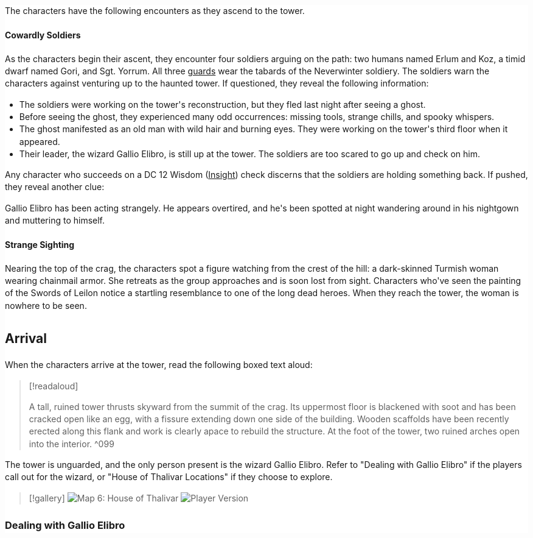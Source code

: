 The characters have the following encounters as they ascend to the tower.

#### Cowardly Soldiers

As the characters begin their ascent, they encounter four soldiers arguing on the path: two humans named Erlum and Koz, a timid dwarf named Gori, and Sgt. Yorrum. All three [guards](/3-Mechanics/CLI/bestiary/humanoid/guard.md) wear the tabards of the Neverwinter soldiery. The soldiers warn the characters against venturing up to the haunted tower. If questioned, they reveal the following information:

- The soldiers were working on the tower's reconstruction, but they fled last night after seeing a ghost.  
- Before seeing the ghost, they experienced many odd occurrences: missing tools, strange chills, and spooky whispers.  
- The ghost manifested as an old man with wild hair and burning eyes. They were working on the tower's third floor when it appeared.  
- Their leader, the wizard Gallio Elibro, is still up at the tower. The soldiers are too scared to go up and check on him.  

Any character who succeeds on a DC 12 Wisdom ([Insight](/3-Mechanics/CLI/rules/skills.md#Insight)) check discerns that the soldiers are holding something back. If pushed, they reveal another clue:

Gallio Elibro has been acting strangely. He appears overtired, and he's been spotted at night wandering around in his nightgown and muttering to himself.

#### Strange Sighting

Nearing the top of the crag, the characters spot a figure watching from the crest of the hill: a dark-skinned Turmish woman wearing chainmail armor. She retreats as the group approaches and is soon lost from sight. Characters who've seen the painting of the Swords of Leilon notice a startling resemblance to one of the long dead heroes. When they reach the tower, the woman is nowhere to be seen.

## Arrival

When the characters arrive at the tower, read the following boxed text aloud:

> [!readaloud] 
> 
> A tall, ruined tower thrusts skyward from the summit of the crag. Its uppermost floor is blackened with soot and has been cracked open like an egg, with a fissure extending down one side of the building. Wooden scaffolds have been recently erected along this flank and work is clearly apace to rebuild the structure. At the foot of the tower, two ruined arches open into the interior.
^099

The tower is unguarded, and the only person present is the wizard Gallio Elibro. Refer to "Dealing with Gallio Elibro" if the players call out for the wizard, or "House of Thalivar Locations" if they choose to explore.

> [!gallery]
> ![Map 6: House of Thalivar](https://raw.githubusercontent.com/5etools-mirror-2/5etools-img/main/adventure/SLW/011-kmdtd-map-house-of-thalivar_dm.webp#gallery)
> ![Player Version](https://raw.githubusercontent.com/5etools-mirror-2/5etools-img/main/adventure/SLW/012-idnt1-map-house-of-thalivar_player.webp#gallery)

### Dealing with Gallio Elibro

